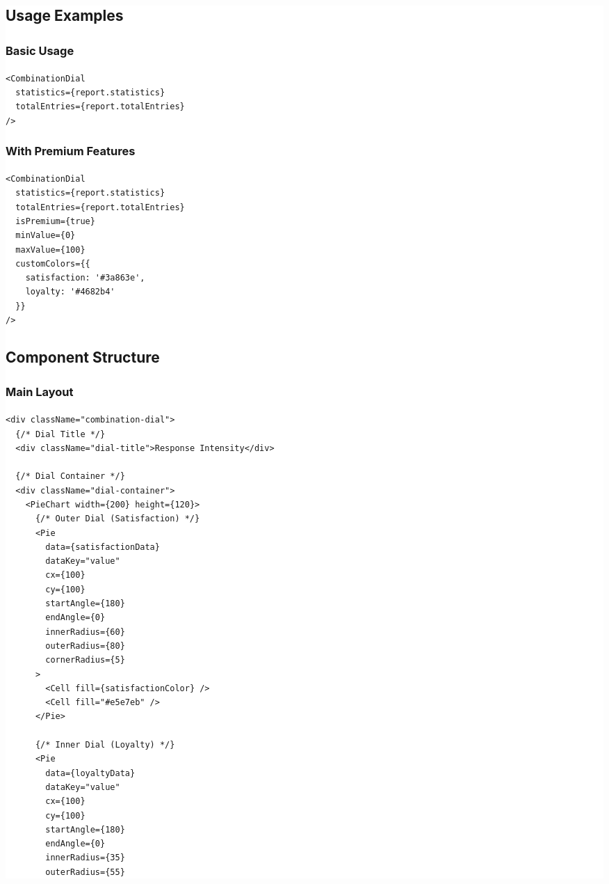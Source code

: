 ## Usage Examples

### Basic Usage
```tsx
<CombinationDial
  statistics={report.statistics}
  totalEntries={report.totalEntries}
/>
```

### With Premium Features
```tsx
<CombinationDial
  statistics={report.statistics}
  totalEntries={report.totalEntries}
  isPremium={true}
  minValue={0}
  maxValue={100}
  customColors={{
    satisfaction: '#3a863e',
    loyalty: '#4682b4'
  }}
/>
```

## Component Structure

### Main Layout
```tsx
<div className="combination-dial">
  {/* Dial Title */}
  <div className="dial-title">Response Intensity</div>
  
  {/* Dial Container */}
  <div className="dial-container">
    <PieChart width={200} height={120}>
      {/* Outer Dial (Satisfaction) */}
      <Pie
        data={satisfactionData}
        dataKey="value"
        cx={100}
        cy={100}
        startAngle={180}
        endAngle={0}
        innerRadius={60}
        outerRadius={80}
        cornerRadius={5}
      >
        <Cell fill={satisfactionColor} />
        <Cell fill="#e5e7eb" />
      </Pie>

      {/* Inner Dial (Loyalty) */}
      <Pie
        data={loyaltyData}
        dataKey="value"
        cx={100}
        cy={100}
        startAngle={180}
        endAngle={0}
        innerRadius={35}
        outerRadius={55}
```